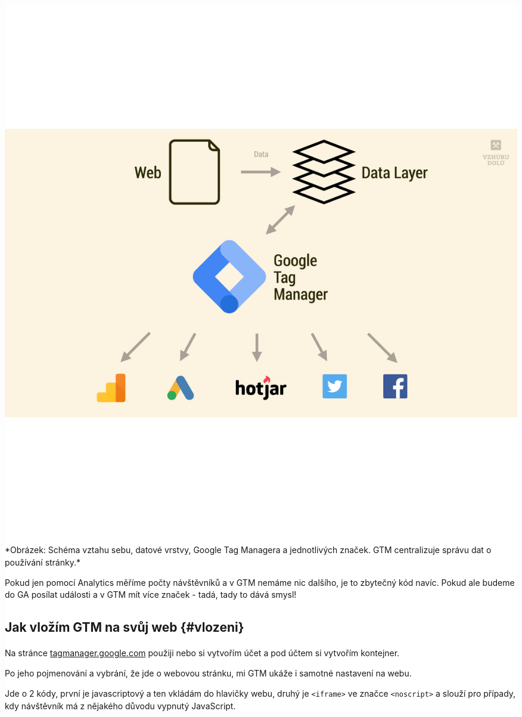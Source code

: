 <img src="../dist/images/original/gtm-schema.png" width="1600" height="900" alt="Schéma fungování Google Tag Managera">
<figcaption markdown="1">
*Obrázek: Schéma vztahu sebu, datové vrstvy, Google Tag Managera a jednotlivých značek. GTM centralizuje správu dat o používání stránky.*
</figcaption>
</figure>

Pokud jen pomocí Analytics měříme počty návštěvníků a v GTM nemáme nic dalšího, je to zbytečný kód navíc. Pokud ale budeme do GA posílat události a v GTM mít více značek - tadá, tady to dává smysl!

## Jak vložím GTM na svůj web {#vlozeni}

Na stránce [tagmanager.google.com](http://tagmanager.google.com/) použiji nebo si vytvořím účet a pod účtem si vytvořím kontejner.

Po jeho pojmenování a vybrání, že jde o webovou stránku, mi GTM ukáže i samotné nastavení na webu.

Jde o 2 kódy, první je javascriptový a ten vkládám do hlavičky webu, druhý je `<iframe>` ve značce `<noscript>` a slouží pro případy, kdy návštěvník má z nějakého důvodu vypnutý JavaScript.

<figure>